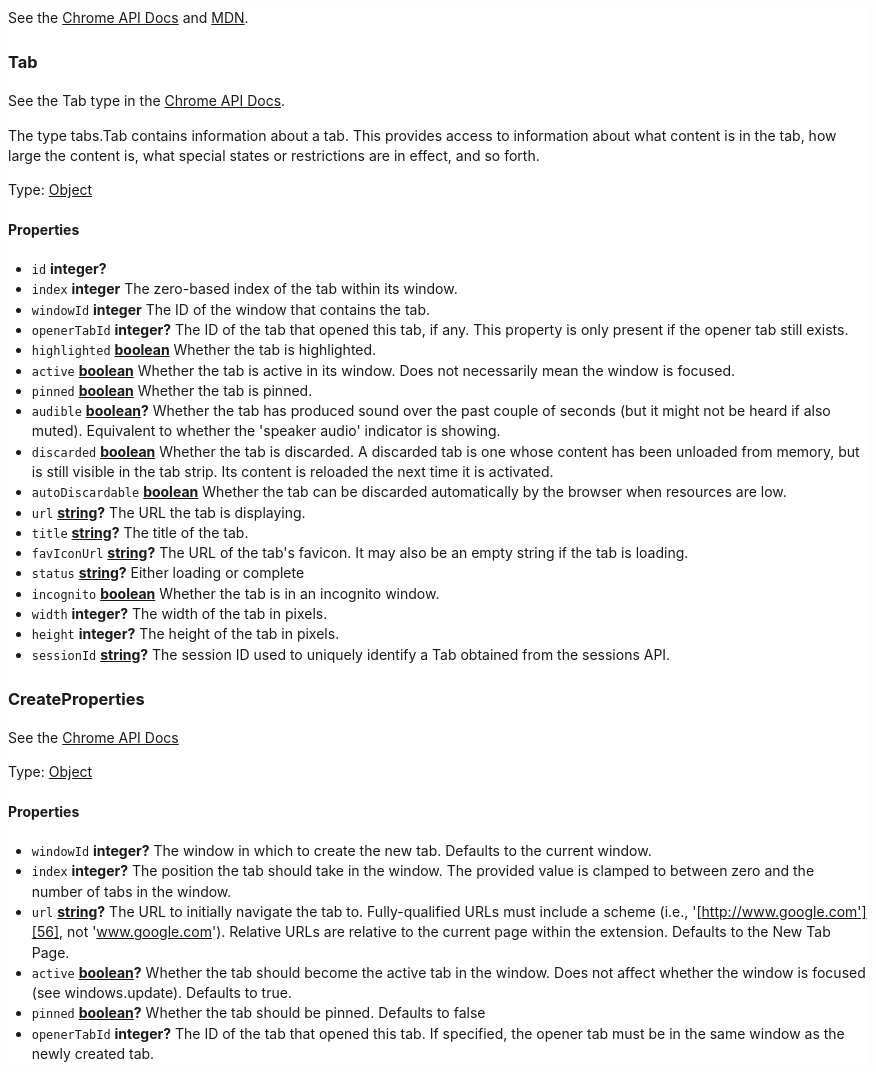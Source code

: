 See the
[Chrome API Docs][52]
and
[MDN][53].

### Tab

See the Tab type in the [Chrome API Docs][54].

The type tabs.Tab contains information about a tab. This provides access to information about what content is in the tab, how large the content is, what special states or restrictions are in effect, and so forth.

Type: [Object][3]

#### Properties

-   `id` **integer?** 
-   `index` **integer** The zero-based index of the tab within its window.
-   `windowId` **integer** The ID of the window that contains the tab.
-   `openerTabId` **integer?** The ID of the tab that opened this tab, if any. This property is only present if the opener tab still exists.
-   `highlighted` **[boolean][17]** Whether the tab is highlighted.
-   `active` **[boolean][17]** Whether the tab is active in its window. Does not necessarily mean the window is focused.
-   `pinned` **[boolean][17]** Whether the tab is pinned.
-   `audible` **[boolean][17]?** Whether the tab has produced sound over the past couple of seconds (but it might not be heard if also muted). Equivalent to whether the 'speaker audio' indicator is showing.
-   `discarded` **[boolean][17]** Whether the tab is discarded. A discarded tab is one whose content has been unloaded from memory, but is still visible in the tab strip. Its content is reloaded the next time it is activated.
-   `autoDiscardable` **[boolean][17]** Whether the tab can be discarded automatically by the browser when resources are low.
-   `url` **[string][7]?** The URL the tab is displaying.
-   `title` **[string][7]?** The title of the tab.
-   `favIconUrl` **[string][7]?** The URL of the tab's favicon. It may also be an empty string if the tab is loading.
-   `status` **[string][7]?** Either loading or complete
-   `incognito` **[boolean][17]** Whether the tab is in an incognito window.
-   `width` **integer?** The width of the tab in pixels.
-   `height` **integer?** The height of the tab in pixels.
-   `sessionId` **[string][7]?** The session ID used to uniquely identify a Tab obtained from the sessions API.

### CreateProperties

See the [Chrome API Docs][55]

Type: [Object][3]

#### Properties

-   `windowId` **integer?** The window in which to create the new tab. Defaults to the current window.
-   `index` **integer?** The position the tab should take in the window. The provided value is clamped to between zero and the number of tabs in the window.
-   `url` **[string][7]?** The URL to initially navigate the tab to. Fully-qualified URLs must include a scheme (i.e., '[http://www.google.com'][56], not 'www.google.com'). Relative URLs are relative to the current page within the extension. Defaults to the New Tab Page.
-   `active` **[boolean][17]?** Whether the tab should become the active tab in the window. Does not affect whether the window is focused (see windows.update). Defaults to true.
-   `pinned` **[boolean][17]?** Whether the tab should be pinned. Defaults to false
-   `openerTabId` **integer?** The ID of the tab that opened this tab. If specified, the opener tab must be in the same window as the newly created tab.


[1]: https://developer.chrome.com/extensions/browserAction
[2]: https://developer.mozilla.org/en-US/docs/Mozilla/Add-ons/WebExtensions/API/browserAction
[3]: https://developer.mozilla.org/docs/Web/JavaScript/Reference/Global_Objects/Object
[4]: https://developer.mozilla.org/docs/Web/JavaScript/Reference/Global_Objects/Promise
[5]: https://developer.chrome.com/extensions/browserAction#method-setBadgeText
[6]: https://developer.mozilla.org/en-US/docs/Mozilla/Add-ons/WebExtensions/API/browserAction/setBadgeText
[7]: https://developer.mozilla.org/docs/Web/JavaScript/Reference/Global_Objects/String
[8]: https://developer.mozilla.org/docs/Web/JavaScript/Reference/Global_Objects/Number
[9]: https://developer.chrome.com/extensions/browserAction#method-setBadgeBackgroundColor
[10]: https://developer.mozilla.org/en-US/docs/Mozilla/Add-ons/WebExtensions/API/browserAction/setBadgeBackgroundColor
[11]: https://developer.chrome.com/extensions/browserAction#method-setTitle
[12]: https://developer.mozilla.org/en-US/docs/Mozilla/Add-ons/WebExtensions/API/browserAction/setTitle
[13]: https://developer.chrome.com/extensions/browserAction#method-setIcon
[14]: https://developer.mozilla.org/en-US/docs/Mozilla/Add-ons/WebExtensions/API/browserAction/setIcon
[15]: https://developer.chrome.com/extensions/runtime#method-sendMessage
[16]: https://developer.mozilla.org/en-US/docs/Mozilla/Add-ons/WebExtensions/API/runtime/sendMessage
[17]: https://developer.mozilla.org/docs/Web/JavaScript/Reference/Global_Objects/Boolean
[18]: https://developer.chrome.com/apps/notifications
[19]: https://developer.mozilla.org/en-US/docs/Mozilla/Add-ons/WebExtensions/API/notifications
[20]: https://developer.chrome.com/apps/notifications#type-TemplateType
[21]: https://developer.chrome.com/extensions/richNotifications
[22]: https://developer.chrome.com/apps/notifications#type-NotificationOptions
[23]: https://developer.mozilla.org/docs/Web/JavaScript/Reference/Global_Objects/Array
[24]: https://developer.chrome.com/apps/notifications#method-create
[25]: https://developer.chrome.com/extensions/runtime#method-openOptionsPage
[26]: https://developer.mozilla.org/en-US/docs/Mozilla/Add-ons/WebExtensions/API/runtime/openOptionsPage
[27]: https://developer.chrome.com/extensions/runtime#method-getBackgroundPage
[28]: https://developer.mozilla.org/en-US/docs/Mozilla/Add-ons/WebExtensions/API/runtime/getBackgroundPage
[29]: https://developer.mozilla.org/docs/Web/API/Window
[30]: https://developer.chrome.com/extensions/proxy
[31]: https://developer.chrome.com/extensions/proxy#proxy_modes
[32]: http://wpad/wpad.dat
[33]: https://developer.chrome.com/extensions/proxy#proxy_server_objects
[34]: https://developer.chrome.com/extensions/types#ChromeSetting-lifecycle
[35]: https://developer.chrome.com/extensions/proxy#type-ProxyServer
[36]: https://developer.chrome.com/extensions/proxy#type-ProxyRules
[37]: https://developer.chrome.com/extensions/proxy#type-ProxyConfig
[38]: https://developer.chrome.com/extensions/proxy#type-ProxyConfig.
[39]: https://developer.chrome.com/extensions/proxy#bypass_list
[40]: https://developer.chrome.com/extensions/proxy#method-settings-get.
[41]: https://developer.chrome.com/extensions/proxy#method-settings-set.
[42]: https://developer.chrome.com/extensions/storage
[43]: https://developer.mozilla.org/en-US/docs/Mozilla/Add-ons/WebExtensions/API/storage#Properties
[44]: https://developer.chrome.com/extensions/storage#method-StorageArea-set
[45]: https://developer.mozilla.org/en-US/docs/Mozilla/Add-ons/WebExtensions/API/storage/StorageArea/set
[46]: https://developer.chrome.com/extensions/storage#method-StorageArea-get
[47]: https://developer.mozilla.org/en-US/docs/Mozilla/Add-ons/WebExtensions/API/storage/StorageArea/get
[48]: https://developer.chrome.com/extensions/storage#method-StorageArea-clear
[49]: https://developer.mozilla.org/en-US/docs/Mozilla/Add-ons/WebExtensions/API/storage/StorageArea/clear
[50]: https://developer.chrome.com/extensions/storage#method-StorageArea-remove
[51]: https://developer.mozilla.org/en-US/docs/Mozilla/Add-ons/WebExtensions/API/storage/StorageArea/remove
[52]: https://developer.chrome.com/extensions/tabs
[53]: https://developer.mozilla.org/en-US/docs/Mozilla/Add-ons/WebExtensions/API/tabs
[54]: https://developer.chrome.com/extensions/tabs#type-Tab
[55]: https://developer.chrome.com/extensions/tabs#method-create
[56]: http://www.google.com'
[57]: https://developer.mozilla.org/en-US/docs/Mozilla/Add-ons/WebExtensions/API/tabs/create
[58]: https://developer.chrome.com/extensions/tabs#method-get
[59]: https://developer.mozilla.org/en-US/docs/Mozilla/Add-ons/WebExtensions/API/tabs/get
[60]: https://developer.chrome.com/extensions/tabs#method-query
[61]: https://developer.mozilla.org/en-US/docs/Mozilla/Add-ons/WebExtensions/API/tabs/query
[62]: https://developer.chrome.com/extensions/tabs#property-query-queryInfo
[63]: https://developer.chrome.com/extensions/tabs#method-update
[64]: https://developer.mozilla.org/en-US/docs/Mozilla/Add-ons/WebExtensions/API/tabs/update
[65]: https://developer.chrome.com/extensions/tabs#property-update-updateProperties
[66]: https://developer.chrome.com/extensions/tabs#method-remove
[67]: https://developer.mozilla.org/en-US/docs/Mozilla/Add-ons/WebExtensions/API/tabs/remove
[68]: https://developer.mozilla.org/en-US/Add-ons/WebExtensions/manifest.json/permissions#Host_permissions
[69]: https://developer.mozilla.org/en-US/Add-ons/WebExtensions/manifest.json/permissions#activeTab_permission
[70]: https://developer.chrome.com/extensions/content_scripts#pi
[71]: https://developer.chrome.com/extensions/tabs#property-executeScript-details